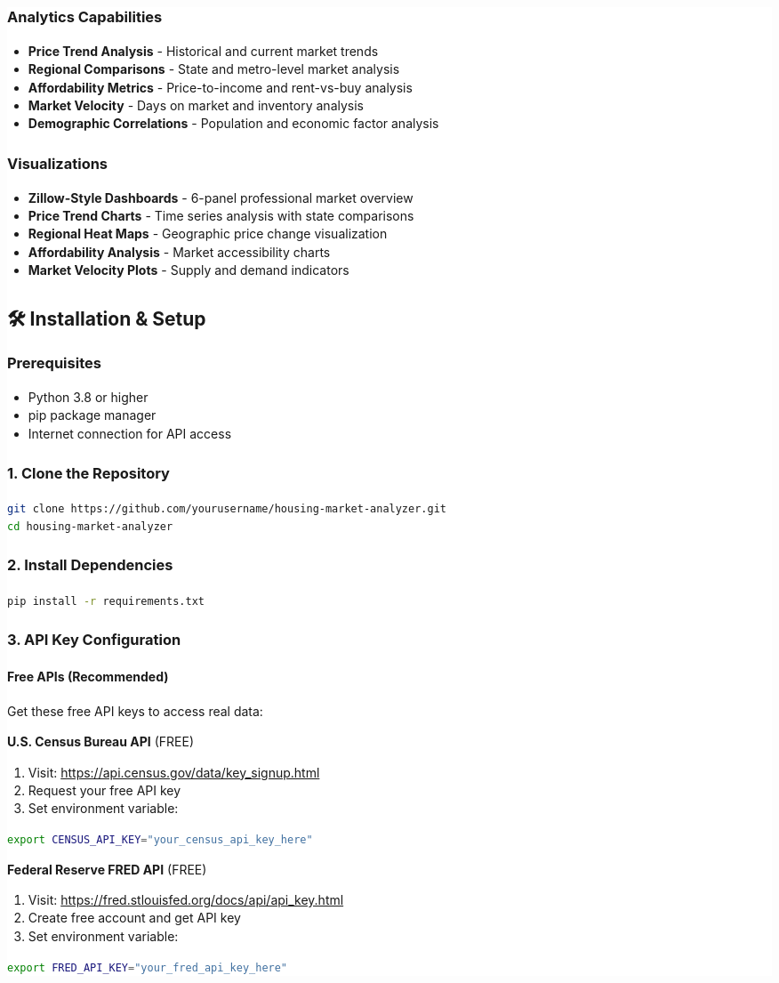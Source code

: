### Analytics Capabilities
- **Price Trend Analysis** - Historical and current market trends
- **Regional Comparisons** - State and metro-level market analysis
- **Affordability Metrics** - Price-to-income and rent-vs-buy analysis
- **Market Velocity** - Days on market and inventory analysis
- **Demographic Correlations** - Population and economic factor analysis

### Visualizations
- **Zillow-Style Dashboards** - 6-panel professional market overview
- **Price Trend Charts** - Time series analysis with state comparisons
- **Regional Heat Maps** - Geographic price change visualization
- **Affordability Analysis** - Market accessibility charts
- **Market Velocity Plots** - Supply and demand indicators

## 🛠️ Installation & Setup

### Prerequisites
- Python 3.8 or higher
- pip package manager
- Internet connection for API access

### 1. Clone the Repository
```bash
git clone https://github.com/yourusername/housing-market-analyzer.git
cd housing-market-analyzer
```

### 2. Install Dependencies
```bash
pip install -r requirements.txt
```

### 3. API Key Configuration

#### Free APIs (Recommended)
Get these free API keys to access real data:

**U.S. Census Bureau API** (FREE)
1. Visit: https://api.census.gov/data/key_signup.html
2. Request your free API key
3. Set environment variable:
```bash
export CENSUS_API_KEY="your_census_api_key_here"
```

**Federal Reserve FRED API** (FREE)  
1. Visit: https://fred.stlouisfed.org/docs/api/api_key.html
2. Create free account and get API key
3. Set environment variable:
```bash
export FRED_API_KEY="your_fred_api_key_here"
```
